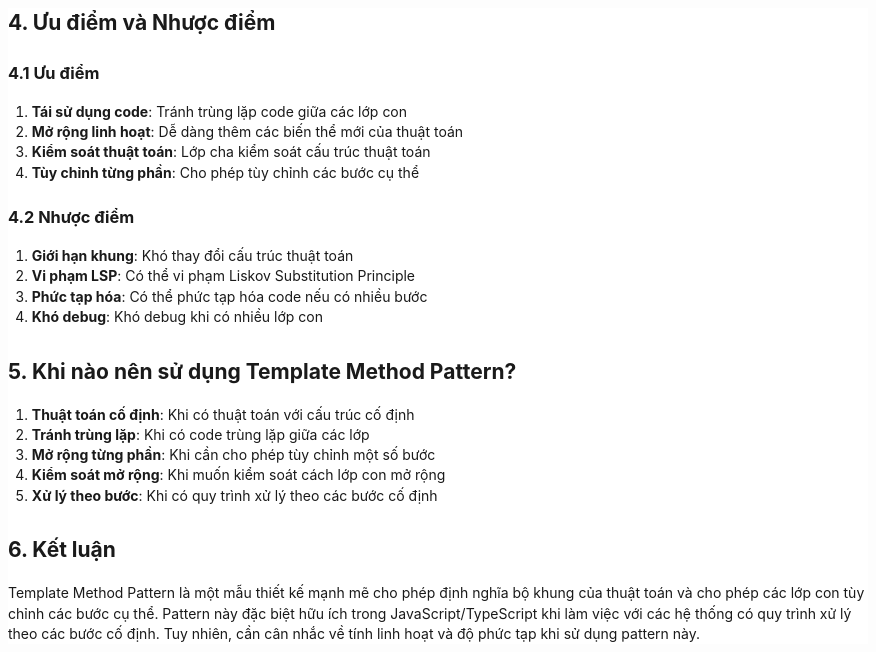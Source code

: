 ## 4. Ưu điểm và Nhược điểm

### 4.1 Ưu điểm
1. **Tái sử dụng code**: Tránh trùng lặp code giữa các lớp con
2. **Mở rộng linh hoạt**: Dễ dàng thêm các biến thể mới của thuật toán
3. **Kiểm soát thuật toán**: Lớp cha kiểm soát cấu trúc thuật toán
4. **Tùy chỉnh từng phần**: Cho phép tùy chỉnh các bước cụ thể

### 4.2 Nhược điểm
1. **Giới hạn khung**: Khó thay đổi cấu trúc thuật toán
2. **Vi phạm LSP**: Có thể vi phạm Liskov Substitution Principle
3. **Phức tạp hóa**: Có thể phức tạp hóa code nếu có nhiều bước
4. **Khó debug**: Khó debug khi có nhiều lớp con

## 5. Khi nào nên sử dụng Template Method Pattern?

1. **Thuật toán cố định**: Khi có thuật toán với cấu trúc cố định
2. **Tránh trùng lặp**: Khi có code trùng lặp giữa các lớp
3. **Mở rộng từng phần**: Khi cần cho phép tùy chỉnh một số bước
4. **Kiểm soát mở rộng**: Khi muốn kiểm soát cách lớp con mở rộng
5. **Xử lý theo bước**: Khi có quy trình xử lý theo các bước cố định

## 6. Kết luận

Template Method Pattern là một mẫu thiết kế mạnh mẽ cho phép định nghĩa bộ khung của thuật toán và cho phép các lớp con tùy chỉnh các bước cụ thể. Pattern này đặc biệt hữu ích trong JavaScript/TypeScript khi làm việc với các hệ thống có quy trình xử lý theo các bước cố định. Tuy nhiên, cần cân nhắc về tính linh hoạt và độ phức tạp khi sử dụng pattern này.